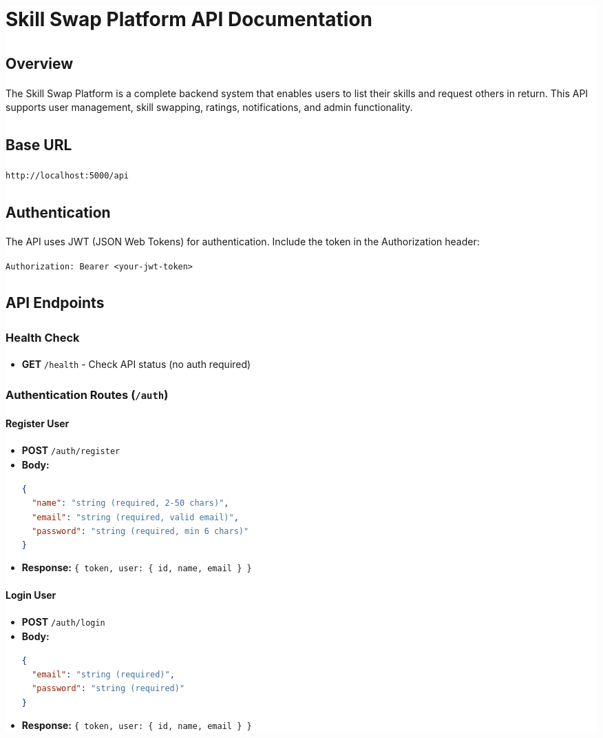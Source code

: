 # Skill Swap Platform API Documentation

## Overview
The Skill Swap Platform is a complete backend system that enables users to list their skills and request others in return. This API supports user management, skill swapping, ratings, notifications, and admin functionality.

## Base URL
```
http://localhost:5000/api
```

## Authentication
The API uses JWT (JSON Web Tokens) for authentication. Include the token in the Authorization header:
```
Authorization: Bearer <your-jwt-token>
```

## API Endpoints

### Health Check
- **GET** `/health` - Check API status (no auth required)

### Authentication Routes (`/auth`)

#### Register User
- **POST** `/auth/register`
- **Body:**
  ```json
  {
    "name": "string (required, 2-50 chars)",
    "email": "string (required, valid email)",
    "password": "string (required, min 6 chars)"
  }
  ```
- **Response:** `{ token, user: { id, name, email } }`

#### Login User
- **POST** `/auth/login`
- **Body:**
  ```json
  {
    "email": "string (required)",
    "password": "string (required)"
  }
  ```
- **Response:** `{ token, user: { id, name, email } }`
